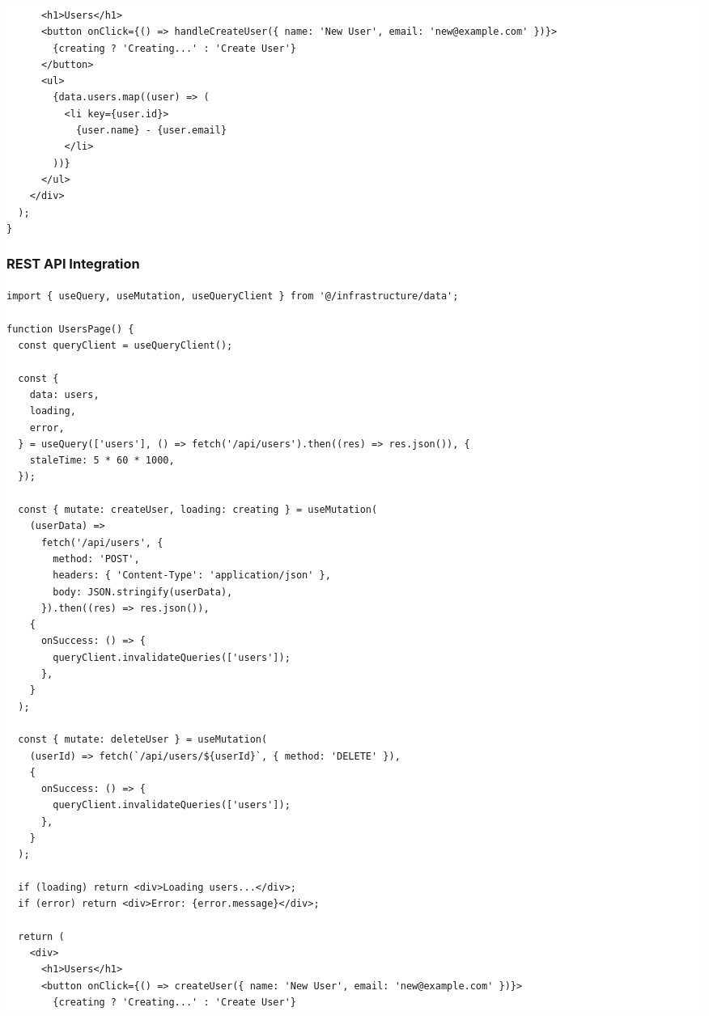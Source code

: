 ```tsx
      <h1>Users</h1>
      <button onClick={() => handleCreateUser({ name: 'New User', email: 'new@example.com' })}>
        {creating ? 'Creating...' : 'Create User'}
      </button>
      <ul>
        {data.users.map((user) => (
          <li key={user.id}>
            {user.name} - {user.email}
          </li>
        ))}
      </ul>
    </div>
  );
}
```

### **REST API Integration**

```tsx
import { useQuery, useMutation, useQueryClient } from '@/infrastructure/data';

function UsersPage() {
  const queryClient = useQueryClient();

  const {
    data: users,
    loading,
    error,
  } = useQuery(['users'], () => fetch('/api/users').then((res) => res.json()), {
    staleTime: 5 * 60 * 1000,
  });

  const { mutate: createUser, loading: creating } = useMutation(
    (userData) =>
      fetch('/api/users', {
        method: 'POST',
        headers: { 'Content-Type': 'application/json' },
        body: JSON.stringify(userData),
      }).then((res) => res.json()),
    {
      onSuccess: () => {
        queryClient.invalidateQueries(['users']);
      },
    }
  );

  const { mutate: deleteUser } = useMutation(
    (userId) => fetch(`/api/users/${userId}`, { method: 'DELETE' }),
    {
      onSuccess: () => {
        queryClient.invalidateQueries(['users']);
      },
    }
  );

  if (loading) return <div>Loading users...</div>;
  if (error) return <div>Error: {error.message}</div>;

  return (
    <div>
      <h1>Users</h1>
      <button onClick={() => createUser({ name: 'New User', email: 'new@example.com' })}>
        {creating ? 'Creating...' : 'Create User'}
```
